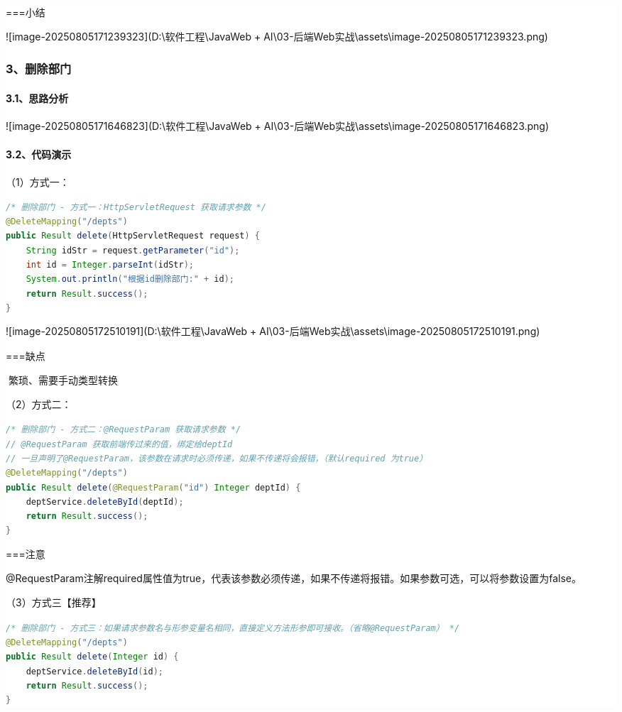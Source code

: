 ===小结

![image-20250805171239323](D:\软件工程\JavaWeb + AI\03-后端Web实战\assets\image-20250805171239323.png)

### 3、删除部门

#### 3.1、思路分析

![image-20250805171646823](D:\软件工程\JavaWeb + AI\03-后端Web实战\assets\image-20250805171646823.png)

#### 3.2、代码演示

（1）方式一：

```java
/* 删除部门 - 方式一：HttpServletRequest 获取请求参数 */
@DeleteMapping("/depts")
public Result delete(HttpServletRequest request) {
    String idStr = request.getParameter("id");
    int id = Integer.parseInt(idStr);
    System.out.println("根据id删除部门:" + id);
    return Result.success();
}
```

![image-20250805172510191](D:\软件工程\JavaWeb + AI\03-后端Web实战\assets\image-20250805172510191.png)

===缺点

​	繁琐、需要手动类型转换

（2）方式二：

```java
/* 删除部门 - 方式二：@RequestParam 获取请求参数 */
// @RequestParam 获取前端传过来的值，绑定给deptId
// 一旦声明了@RequestParam，该参数在请求时必须传递，如果不传递将会报错，（默认required 为true）
@DeleteMapping("/depts")
public Result delete(@RequestParam("id") Integer deptId) {
    deptService.deleteById(deptId);
    return Result.success();
}
```

===注意

​	@RequestParam注解required属性值为true，代表该参数必须传递，如果不传递将报错。如果参数可选，可以将参数设置为false。

（3）方式三【推荐】

```java
/* 删除部门 - 方式三：如果请求参数名与形参变量名相同，直接定义方法形参即可接收。（省略@RequestParam） */
@DeleteMapping("/depts")
public Result delete(Integer id) {
    deptService.deleteById(id);
    return Result.success();
}
```
